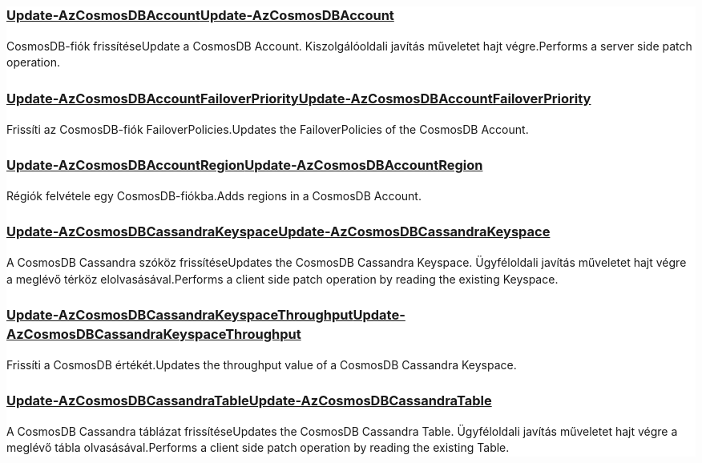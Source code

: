 ### [<span data-ttu-id="ffcaa-250">Update-AzCosmosDBAccount</span><span class="sxs-lookup"><span data-stu-id="ffcaa-250">Update-AzCosmosDBAccount</span></span>](Update-AzCosmosDBAccount.md)
<span data-ttu-id="ffcaa-251">CosmosDB-fiók frissítése</span><span class="sxs-lookup"><span data-stu-id="ffcaa-251">Update a CosmosDB Account.</span></span> <span data-ttu-id="ffcaa-252">Kiszolgálóoldali javítás műveletet hajt végre.</span><span class="sxs-lookup"><span data-stu-id="ffcaa-252">Performs a server side patch operation.</span></span>

### [<span data-ttu-id="ffcaa-253">Update-AzCosmosDBAccountFailoverPriority</span><span class="sxs-lookup"><span data-stu-id="ffcaa-253">Update-AzCosmosDBAccountFailoverPriority</span></span>](Update-AzCosmosDBAccountFailoverPriority.md)
<span data-ttu-id="ffcaa-254">Frissíti az CosmosDB-fiók FailoverPolicies.</span><span class="sxs-lookup"><span data-stu-id="ffcaa-254">Updates the FailoverPolicies of the CosmosDB Account.</span></span>

### [<span data-ttu-id="ffcaa-255">Update-AzCosmosDBAccountRegion</span><span class="sxs-lookup"><span data-stu-id="ffcaa-255">Update-AzCosmosDBAccountRegion</span></span>](Update-AzCosmosDBAccountRegion.md)
<span data-ttu-id="ffcaa-256">Régiók felvétele egy CosmosDB-fiókba.</span><span class="sxs-lookup"><span data-stu-id="ffcaa-256">Adds regions in a CosmosDB Account.</span></span>

### [<span data-ttu-id="ffcaa-257">Update-AzCosmosDBCassandraKeyspace</span><span class="sxs-lookup"><span data-stu-id="ffcaa-257">Update-AzCosmosDBCassandraKeyspace</span></span>](Update-AzCosmosDBCassandraKeyspace.md)
<span data-ttu-id="ffcaa-258">A CosmosDB Cassandra szóköz frissítése</span><span class="sxs-lookup"><span data-stu-id="ffcaa-258">Updates the CosmosDB Cassandra Keyspace.</span></span> <span data-ttu-id="ffcaa-259">Ügyféloldali javítás műveletet hajt végre a meglévő térköz elolvasásával.</span><span class="sxs-lookup"><span data-stu-id="ffcaa-259">Performs a client side patch operation by reading the existing Keyspace.</span></span>

### [<span data-ttu-id="ffcaa-260">Update-AzCosmosDBCassandraKeyspaceThroughput</span><span class="sxs-lookup"><span data-stu-id="ffcaa-260">Update-AzCosmosDBCassandraKeyspaceThroughput</span></span>](Update-AzCosmosDBCassandraKeyspaceThroughput.md)
<span data-ttu-id="ffcaa-261">Frissíti a CosmosDB értékét.</span><span class="sxs-lookup"><span data-stu-id="ffcaa-261">Updates the throughput value of a CosmosDB Cassandra Keyspace.</span></span>

### [<span data-ttu-id="ffcaa-262">Update-AzCosmosDBCassandraTable</span><span class="sxs-lookup"><span data-stu-id="ffcaa-262">Update-AzCosmosDBCassandraTable</span></span>](Update-AzCosmosDBCassandraTable.md)
<span data-ttu-id="ffcaa-263">A CosmosDB Cassandra táblázat frissítése</span><span class="sxs-lookup"><span data-stu-id="ffcaa-263">Updates the CosmosDB Cassandra Table.</span></span> <span data-ttu-id="ffcaa-264">Ügyféloldali javítás műveletet hajt végre a meglévő tábla olvasásával.</span><span class="sxs-lookup"><span data-stu-id="ffcaa-264">Performs a client side patch operation by reading the existing Table.</span></span>
